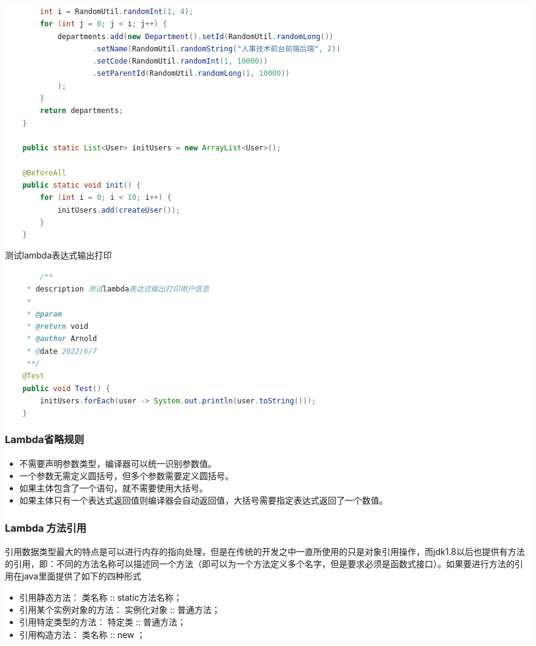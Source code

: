 ```java
        int i = RandomUtil.randomInt(1, 4);
        for (int j = 0; j < i; j++) {
            departments.add(new Department().setId(RandomUtil.randomLong())
                    .setName(RandomUtil.randomString("人事技术前台前端后端", 2))
                    .setCode(RandomUtil.randomInt(1, 10000))
                    .setParentId(RandomUtil.randomLong(1, 10000))
            );
        }
        return departments;
    }

    public static List<User> initUsers = new ArrayList<User>();

    @BeforeAll
    public static void init() {
        for (int i = 0; i < 10; i++) {
            initUsers.add(createUser());
        }
    }
```
测试lambda表达式输出打印
```java
		/**
     * description 测试lambda表达式输出打印用户信息
     *
     * @param
     * @return void
     * @author Arnold
     * @date 2022/6/7
     **/
    @Test
    public void Test() {
        initUsers.forEach(user -> System.out.println(user.toString()));
    }
```

### Lambda省略规则

- 不需要声明参数类型，编译器可以统一识别参数值。
- 一个参数无需定义圆括号，但多个参数需要定义圆括号。
- 如果主体包含了一个语句，就不需要使用大括号。
- 如果主体只有一个表达式返回值则编译器会自动返回值，大括号需要指定表达式返回了一个数值。

### Lambda 方法引用
引用数据类型最大的特点是可以进行内存的指向处理，但是在传统的开发之中一直所使用的只是对象引用操作，而jdk1.8以后也提供有方法的引用，即：不同的方法名称可以描述同一个方法（即可以为一个方法定义多个名字，但是要求必须是函数式接口）。如果要进行方法的引用在java里面提供了如下的四种形式

- 引用静态方法： 类名称 :: static方法名称；
- 引用某个实例对象的方法： 实例化对象 :: 普通方法；
- 引用特定类型的方法： 特定类 :: 普通方法；
- 引用构造方法： 类名称 :: new ；
